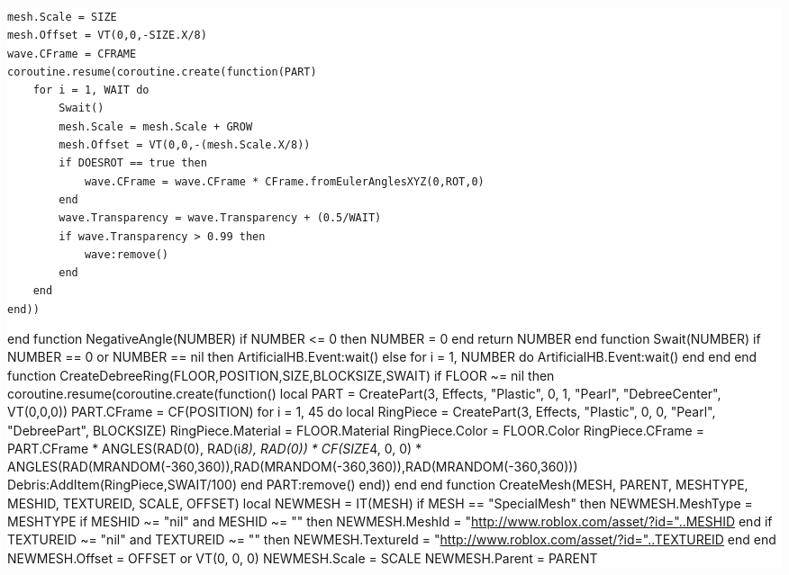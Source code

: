 	mesh.Scale = SIZE
	mesh.Offset = VT(0,0,-SIZE.X/8)
	wave.CFrame = CFRAME
	coroutine.resume(coroutine.create(function(PART)
		for i = 1, WAIT do
			Swait()
			mesh.Scale = mesh.Scale + GROW
			mesh.Offset = VT(0,0,-(mesh.Scale.X/8))
			if DOESROT == true then
				wave.CFrame = wave.CFrame * CFrame.fromEulerAnglesXYZ(0,ROT,0)
			end
			wave.Transparency = wave.Transparency + (0.5/WAIT)
			if wave.Transparency > 0.99 then
				wave:remove()
			end
		end
	end))
end
function NegativeAngle(NUMBER)
	if NUMBER <= 0 then
		NUMBER = 0
	end
	return NUMBER
end
function Swait(NUMBER)
	if NUMBER == 0 or NUMBER == nil then
		ArtificialHB.Event:wait()
	else
		for i = 1, NUMBER do
			ArtificialHB.Event:wait()
		end
	end
end
function CreateDebreeRing(FLOOR,POSITION,SIZE,BLOCKSIZE,SWAIT)
	if FLOOR ~= nil then
		coroutine.resume(coroutine.create(function()
			local PART = CreatePart(3, Effects, "Plastic", 0, 1, "Pearl", "DebreeCenter", VT(0,0,0))
			PART.CFrame = CF(POSITION)
			for i = 1, 45 do
				local RingPiece = CreatePart(3, Effects, "Plastic", 0, 0, "Pearl", "DebreePart", BLOCKSIZE)
				RingPiece.Material = FLOOR.Material
				RingPiece.Color = FLOOR.Color
				RingPiece.CFrame = PART.CFrame * ANGLES(RAD(0), RAD(i*8), RAD(0)) * CF(SIZE*4, 0, 0) * ANGLES(RAD(MRANDOM(-360,360)),RAD(MRANDOM(-360,360)),RAD(MRANDOM(-360,360)))
				Debris:AddItem(RingPiece,SWAIT/100)
			end
			PART:remove()
		end))
	end
end
function CreateMesh(MESH, PARENT, MESHTYPE, MESHID, TEXTUREID, SCALE, OFFSET)
	local NEWMESH = IT(MESH)
	if MESH == "SpecialMesh" then
		NEWMESH.MeshType = MESHTYPE
		if MESHID ~= "nil" and MESHID ~= "" then
			NEWMESH.MeshId = "http://www.roblox.com/asset/?id="..MESHID
		end
		if TEXTUREID ~= "nil" and TEXTUREID ~= "" then
			NEWMESH.TextureId = "http://www.roblox.com/asset/?id="..TEXTUREID
		end
	end
	NEWMESH.Offset = OFFSET or VT(0, 0, 0)
	NEWMESH.Scale = SCALE
	NEWMESH.Parent = PARENT